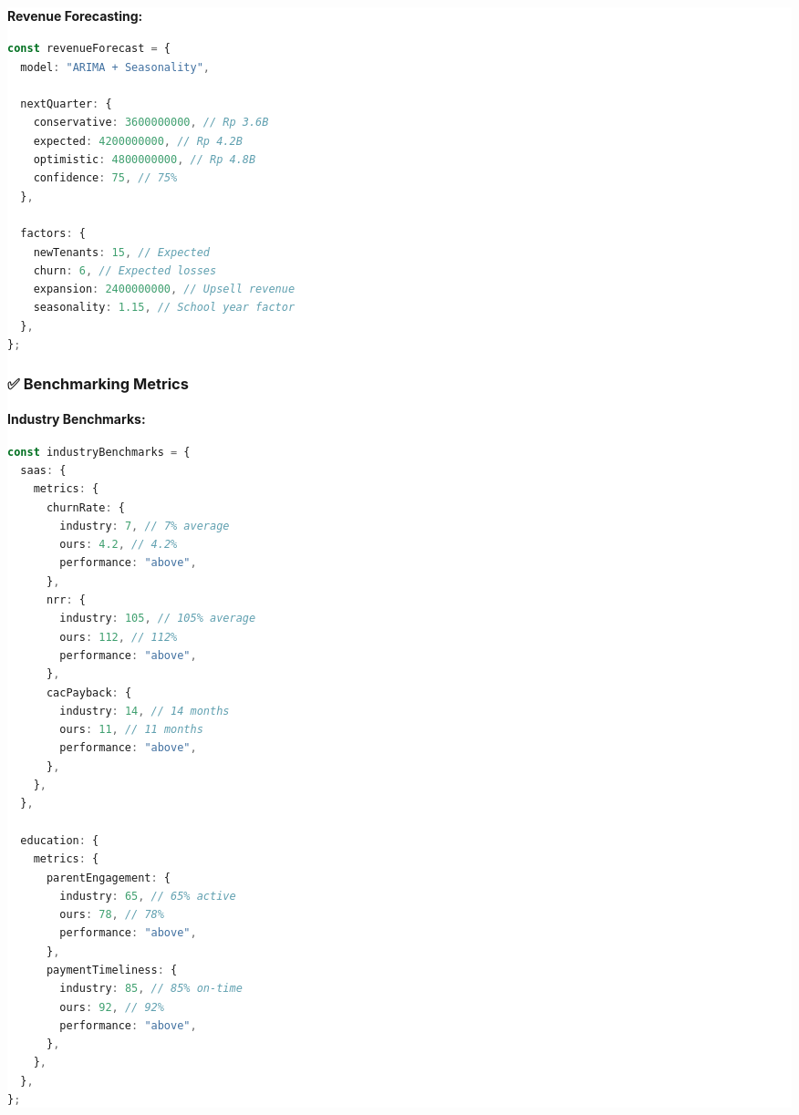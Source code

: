 **Revenue Forecasting:**

```typescript
const revenueForecast = {
  model: "ARIMA + Seasonality",

  nextQuarter: {
    conservative: 3600000000, // Rp 3.6B
    expected: 4200000000, // Rp 4.2B
    optimistic: 4800000000, // Rp 4.8B
    confidence: 75, // 75%
  },

  factors: {
    newTenants: 15, // Expected
    churn: 6, // Expected losses
    expansion: 2400000000, // Upsell revenue
    seasonality: 1.15, // School year factor
  },
};
```

### ✅ Benchmarking Metrics

**Industry Benchmarks:**

```typescript
const industryBenchmarks = {
  saas: {
    metrics: {
      churnRate: {
        industry: 7, // 7% average
        ours: 4.2, // 4.2%
        performance: "above",
      },
      nrr: {
        industry: 105, // 105% average
        ours: 112, // 112%
        performance: "above",
      },
      cacPayback: {
        industry: 14, // 14 months
        ours: 11, // 11 months
        performance: "above",
      },
    },
  },

  education: {
    metrics: {
      parentEngagement: {
        industry: 65, // 65% active
        ours: 78, // 78%
        performance: "above",
      },
      paymentTimeliness: {
        industry: 85, // 85% on-time
        ours: 92, // 92%
        performance: "above",
      },
    },
  },
};
```
